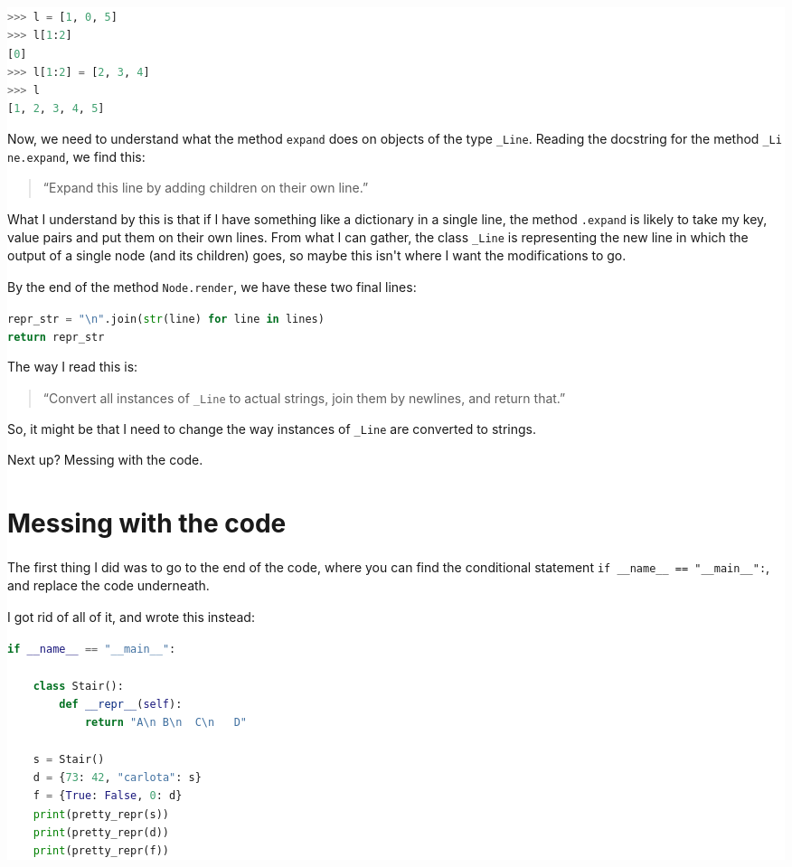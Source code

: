 ```py
>>> l = [1, 0, 5]
>>> l[1:2]
[0]
>>> l[1:2] = [2, 3, 4]
>>> l
[1, 2, 3, 4, 5]
```

Now, we need to understand what the method `expand` does on objects of the type `_Line`.
Reading the docstring for the method `_Line.expand`, we find this:

 > “Expand this line by adding children on their own line.”

What I understand by this is that if I have something like a dictionary in a single line,
the method `.expand` is likely to take my key, value pairs and put them on their own lines.
From what I can gather, the class `_Line` is representing the new line in which the output of a single node (and its children) goes,
so maybe this isn't where I want the modifications to go.

By the end of the method `Node.render`, we have these two final lines:

```py
repr_str = "\n".join(str(line) for line in lines)
return repr_str
```

The way I read this is:

 > “Convert all instances of `_Line` to actual strings, join them by newlines, and return that.”

So, it might be that I need to change the way instances of `_Line` are converted to strings.

Next up? Messing with the code.


# Messing with the code

The first thing I did was to go to the end of the code,
where you can find the conditional statement `if __name__ == "__main__":`,
and replace the code underneath.

I got rid of all of it, and wrote this instead:

```py
if __name__ == "__main__":

    class Stair():
        def __repr__(self):
            return "A\n B\n  C\n   D"

    s = Stair()
    d = {73: 42, "carlota": s}
    f = {True: False, 0: d}
    print(pretty_repr(s))
    print(pretty_repr(d))
    print(pretty_repr(f))
```


[pydont-main]: /blog/pydonts/name-dunder-attribute#the-module-attribute-__name__
[will]: https://twitter.com/willmcgugan
[gh-2073]: https://github.com/Textualize/rich/issues/2073
[gh-first-findings]: https://github.com/textualize/rich/issues/2073#issuecomment-1105123499
[pr]: https://github.com/Textualize/rich/pull/2267#issuecomment-1126747409